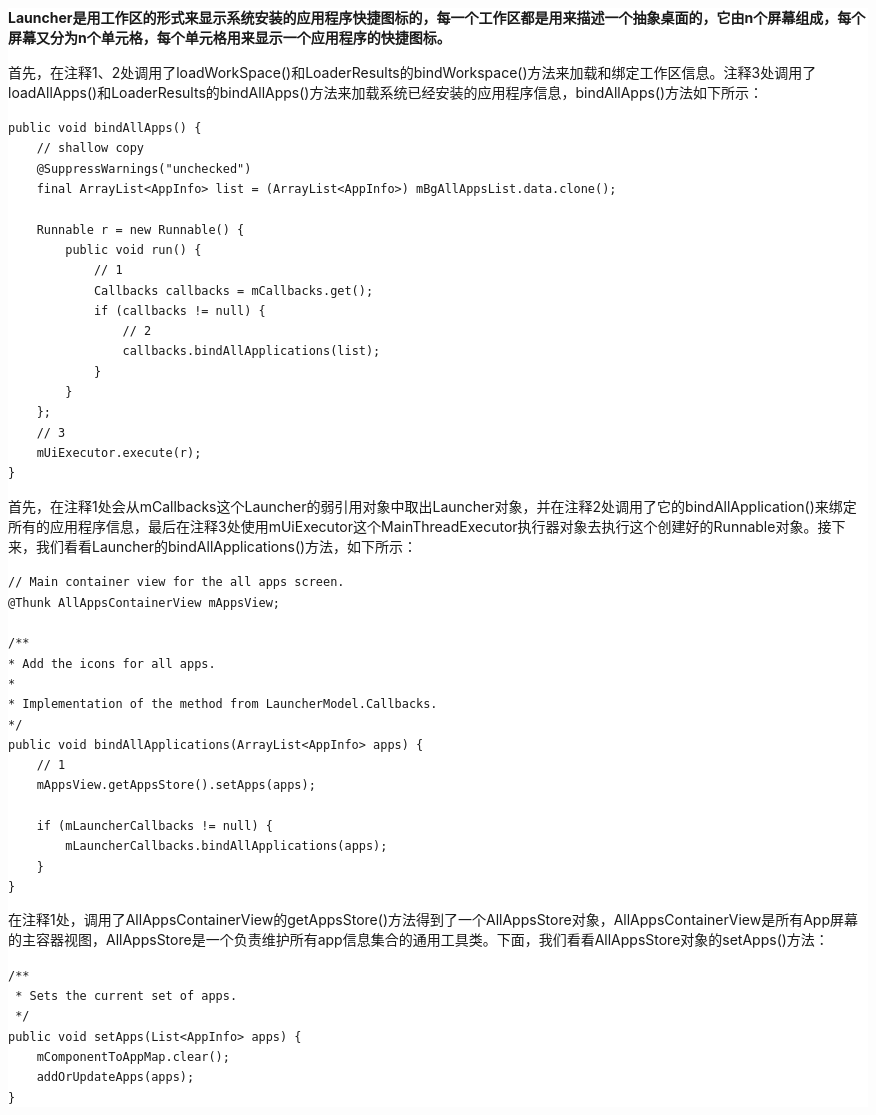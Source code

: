 **Launcher是用工作区的形式来显示系统安装的应用程序快捷图标的，每一个工作区都是用来描述一个抽象桌面的，它由n个屏幕组成，每个屏幕又分为n个单元格，每个单元格用来显示一个应用程序的快捷图标。**

首先，在注释1、2处调用了loadWorkSpace()和LoaderResults的bindWorkspace()方法来加载和绑定工作区信息。注释3处调用了loadAllApps()和LoaderResults的bindAllApps()方法来加载系统已经安装的应用程序信息，bindAllApps()方法如下所示：

```
public void bindAllApps() {
    // shallow copy
    @SuppressWarnings("unchecked")
    final ArrayList<AppInfo> list = (ArrayList<AppInfo>) mBgAllAppsList.data.clone();

    Runnable r = new Runnable() {
        public void run() {
            // 1
            Callbacks callbacks = mCallbacks.get();
            if (callbacks != null) {
                // 2
                callbacks.bindAllApplications(list);
            }
        }
    };
    // 3
    mUiExecutor.execute(r);
}
```

首先，在注释1处会从mCallbacks这个Launcher的弱引用对象中取出Launcher对象，并在注释2处调用了它的bindAllApplication()来绑定所有的应用程序信息，最后在注释3处使用mUiExecutor这个MainThreadExecutor执行器对象去执行这个创建好的Runnable对象。接下来，我们看看Launcher的bindAllApplications()方法，如下所示：

```
// Main container view for the all apps screen.
@Thunk AllAppsContainerView mAppsView;

/**
* Add the icons for all apps.
*
* Implementation of the method from LauncherModel.Callbacks.
*/
public void bindAllApplications(ArrayList<AppInfo> apps) {
    // 1
    mAppsView.getAppsStore().setApps(apps);

    if (mLauncherCallbacks != null) {
        mLauncherCallbacks.bindAllApplications(apps);
    }
}
```

在注释1处，调用了AllAppsContainerView的getAppsStore()方法得到了一个AllAppsStore对象，AllAppsContainerView是所有App屏幕的主容器视图，AllAppsStore是一个负责维护所有app信息集合的通用工具类。下面，我们看看AllAppsStore对象的setApps()方法：

```
/**
 * Sets the current set of apps.
 */
public void setApps(List<AppInfo> apps) {
    mComponentToAppMap.clear();
    addOrUpdateApps(apps);
}
```
